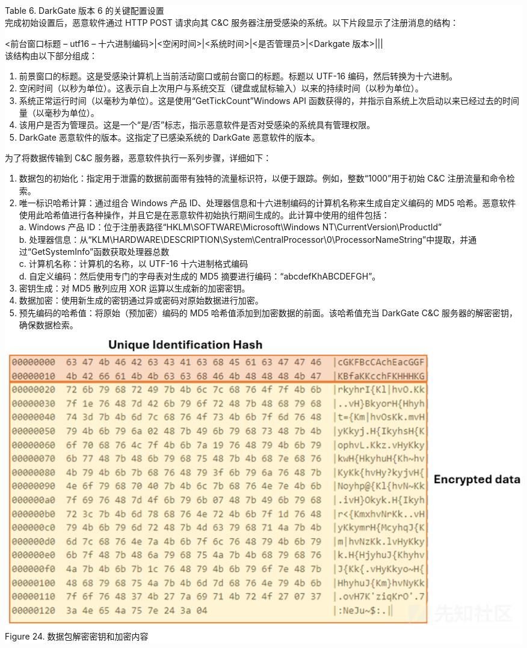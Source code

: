 Table 6. DarkGate 版本 6 的关键配置设置  
完成初始设置后，恶意软件通过 HTTP POST 请求向其 C&C 服务器注册受感染的系统。以下片段显示了注册消息的结构：

<前台窗口标题 – utf16 – 十六进制编码>|<空闲时间>|<系统时间>|<是否管理员>|<Darkgate 版本>|||  
该结构由以下部分组成：

1.  前景窗口的标题。这是受感染计算机上当前活动窗口或前台窗口的标题。标题以 UTF-16 编码，然后转换为十六进制。
2.  空闲时间（以秒为单位）。这表示自上次用户与系统交互（键盘或鼠标输入）以来的持续时间（以秒为单位）。
3.  系统正常运行时间（以毫秒为单位）。这是使用“GetTickCount”Windows API 函数获得的，并指示自系统上次启动以来已经过去的时间量（以毫秒为单位）。
4.  该用户是否为管理员。这是一个“是/否”标志，指示恶意软件是否对受感染的系统具有管理权限。
5.  DarkGate 恶意软件的版本。这指定了已感染系统的 DarkGate 恶意软件的版本。

为了将数据传输到 C&C 服务器，恶意软件执行一系列步骤，详细如下：

1.  数据包的初始化：指定用于泄露的数据前面带有独特的流量标识符，以便于跟踪。例如，整数“1000”用于初始 C&C 注册流量和命令检索。
2.  唯一标识哈希计算：通过组合 Windows 产品 ID、处理器信息和十六进制编码的计算机名称来生成自定义编码的 MD5 哈希。恶意软件使用此哈希值进行各种操作，并且它是在恶意软件初始执行期间生成的。此计算中使用的组件包括：  
    a. Windows 产品 ID：位于注册表路径“HKLM\\SOFTWARE\\Microsoft\\Windows NT\\CurrentVersion\\ProductId”  
    b. 处理器信息：从“KLM\\HARDWARE\\DESCRIPTION\\System\\CentralProcessor\\0\\ProcessorNameString”中提取，并通过“GetSystemInfo”函数获取处理器总数  
    c. 计算机名称：计算机的名称，以 UTF-16 十六进制格式编码  
    d. 自定义编码：然后使用专门的字母表对生成的 MD5 摘要进行编码：“abcdefKhABCDEFGH”。
3.  密钥生成：对 MD5 散列应用 XOR 运算以生成新的加密密钥。
4.  数据加密：使用新生成的密钥通过异或密码对原始数据进行加密。
5.  预先编码的哈希值：将原始（预加密）编码的 MD5 哈希值添加到加密数据的前面。该哈希值充当 DarkGate C&C 服务器的解密密钥，确保数据检索。

[![](assets/1711291371-7733916682de371f23ee6bf0c556961a.png)](https://xzfile.aliyuncs.com/media/upload/picture/20240321100922-08d32df6-e728-1.png)  
Figure 24. 数据包解密密钥和加密内容
